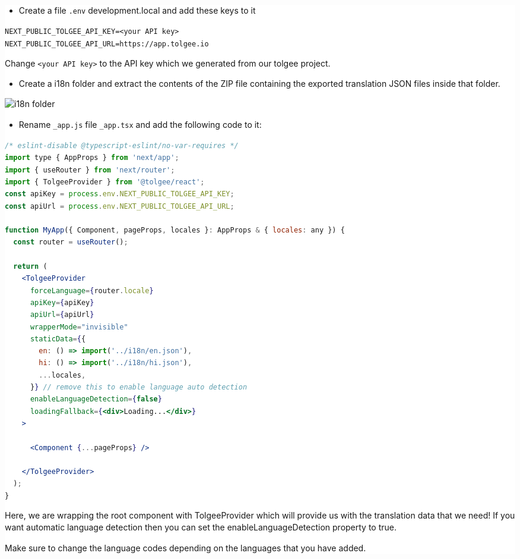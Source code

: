 - Create a file `.env` development.local and add these keys to it

```
NEXT_PUBLIC_TOLGEE_API_KEY=<your API key>
NEXT_PUBLIC_TOLGEE_API_URL=https://app.tolgee.io
```

Change `<your API key>` to the API key which we generated from our tolgee project.

- Create a i18n folder and extract the contents of the ZIP file containing the exported translation JSON files inside that folder.

![i18n folder](/img/blog/nextjs-tutorial/9.webp)

- Rename `_app.js` file `_app.tsx` and add the following code to it:

```jsx
/* eslint-disable @typescript-eslint/no-var-requires */
import type { AppProps } from 'next/app';
import { useRouter } from 'next/router';
import { TolgeeProvider } from '@tolgee/react';
const apiKey = process.env.NEXT_PUBLIC_TOLGEE_API_KEY;
const apiUrl = process.env.NEXT_PUBLIC_TOLGEE_API_URL;

function MyApp({ Component, pageProps, locales }: AppProps & { locales: any }) {
  const router = useRouter();

  return (
    <TolgeeProvider
      forceLanguage={router.locale}
      apiKey={apiKey}
      apiUrl={apiUrl}
      wrapperMode="invisible"
      staticData={{
        en: () => import('../i18n/en.json'),
        hi: () => import('../i18n/hi.json'),
        ...locales,
      }} // remove this to enable language auto detection
      enableLanguageDetection={false}
      loadingFallback={<div>Loading...</div>}
    >
            
      <Component {...pageProps} />
          
    </TolgeeProvider>
  );
}
```

Here, we are wrapping the root component with TolgeeProvider which will provide us with the translation data that we need! If you want automatic language detection then you can set the enableLanguageDetection property to true.

Make sure to change the language codes depending on the languages that you have added.
